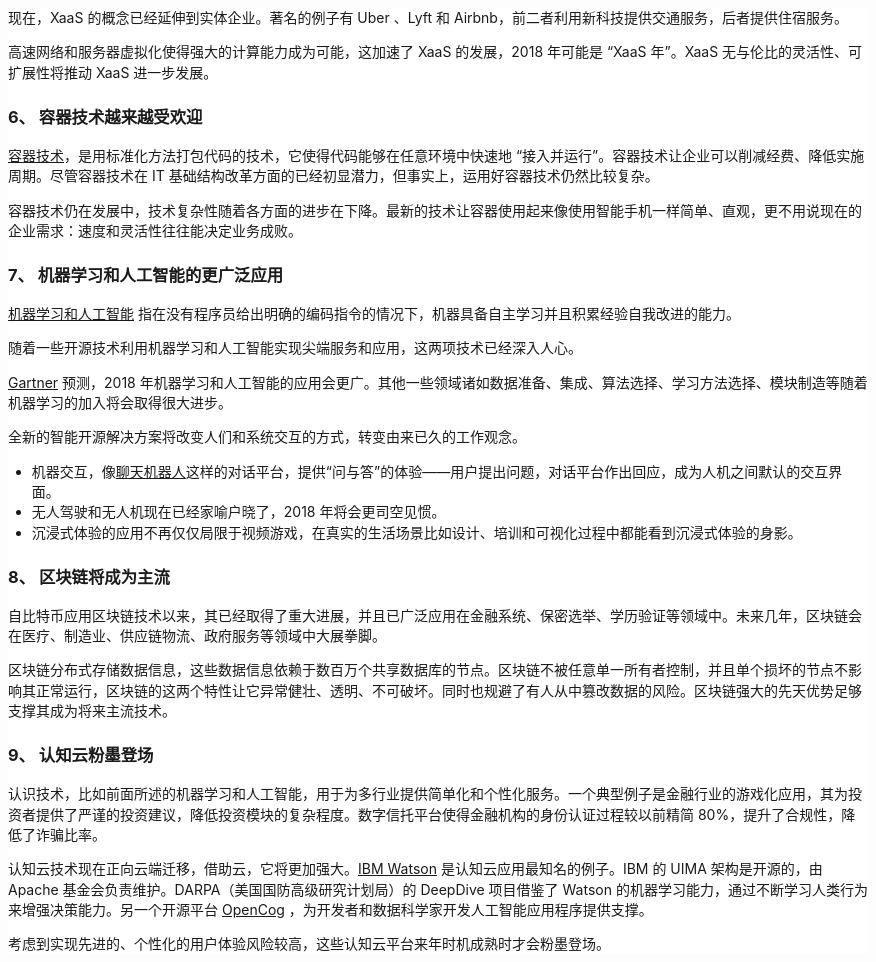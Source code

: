 
现在，XaaS 的概念已经延伸到实体企业。著名的例子有 Uber 、Lyft 和 Airbnb，前二者利用新科技提供交通服务，后者提供住宿服务。


高速网络和服务器虚拟化使得强大的计算能力成为可能，这加速了 XaaS 的发展，2018 年可能是 “XaaS 年”。XaaS 无与伦比的灵活性、可扩展性将推动 XaaS 进一步发展。


### 6、 容器技术越来越受欢迎


[容器技术](https://www.techopedia.com/2/31967/trends/open-source/container-technology-the-next-big-thing)，是用标准化方法打包代码的技术，它使得代码能够在任意环境中快速地 “接入并运行”。容器技术让企业可以削减经费、降低实施周期。尽管容器技术在 IT 基础结构改革方面的已经初显潜力，但事实上，运用好容器技术仍然比较复杂。


容器技术仍在发展中，技术复杂性随着各方面的进步在下降。最新的技术让容器使用起来像使用智能手机一样简单、直观，更不用说现在的企业需求：速度和灵活性往往能决定业务成败。


### 7、 机器学习和人工智能的更广泛应用


[机器学习和人工智能](https://opensource.com/tags/artificial-intelligence) 指在没有程序员给出明确的编码指令的情况下，机器具备自主学习并且积累经验自我改进的能力。


随着一些开源技术利用机器学习和人工智能实现尖端服务和应用，这两项技术已经深入人心。


[Gartner](https://sdtimes.com/gartners-top-10-technology-trends-2018/) 预测，2018 年机器学习和人工智能的应用会更广。其他一些领域诸如数据准备、集成、算法选择、学习方法选择、模块制造等随着机器学习的加入将会取得很大进步。


全新的智能开源解决方案将改变人们和系统交互的方式，转变由来已久的工作观念。


* 机器交互，像[聊天机器人](https://en.wikipedia.org/wiki/Chatbot)这样的对话平台，提供“问与答”的体验——用户提出问题，对话平台作出回应，成为人机之间默认的交互界面。
* 无人驾驶和无人机现在已经家喻户晓了，2018 年将会更司空见惯。
* 沉浸式体验的应用不再仅仅局限于视频游戏，在真实的生活场景比如设计、培训和可视化过程中都能看到沉浸式体验的身影。


### 8、 区块链将成为主流


自比特币应用区块链技术以来，其已经取得了重大进展，并且已广泛应用在金融系统、保密选举、学历验证等领域中。未来几年，区块链会在医疗、制造业、供应链物流、政府服务等领域中大展拳脚。


区块链分布式存储数据信息，这些数据信息依赖于数百万个共享数据库的节点。区块链不被任意单一所有者控制，并且单个损坏的节点不影响其正常运行，区块链的这两个特性让它异常健壮、透明、不可破坏。同时也规避了有人从中篡改数据的风险。区块链强大的先天优势足够支撑其成为将来主流技术。


### 9、 认知云粉墨登场


认识技术，比如前面所述的机器学习和人工智能，用于为多行业提供简单化和个性化服务。一个典型例子是金融行业的游戏化应用，其为投资者提供了严谨的投资建议，降低投资模块的复杂程度。数字信托平台使得金融机构的身份认证过程较以前精简 80%，提升了合规性，降低了诈骗比率。


认知云技术现在正向云端迁移，借助云，它将更加强大。[IBM Watson](https://en.wikipedia.org/wiki/Watson_(computer)) 是认知云应用最知名的例子。IBM 的 UIMA 架构是开源的，由 Apache 基金会负责维护。DARPA（美国国防高级研究计划局）的 DeepDive 项目借鉴了 Watson 的机器学习能力，通过不断学习人类行为来增强决策能力。另一个开源平台 [OpenCog](https://en.wikipedia.org/wiki/OpenCog) ，为开发者和数据科学家开发人工智能应用程序提供支撑。


考虑到实现先进的、个性化的用户体验风险较高，这些认知云平台来年时机成熟时才会粉墨登场。
